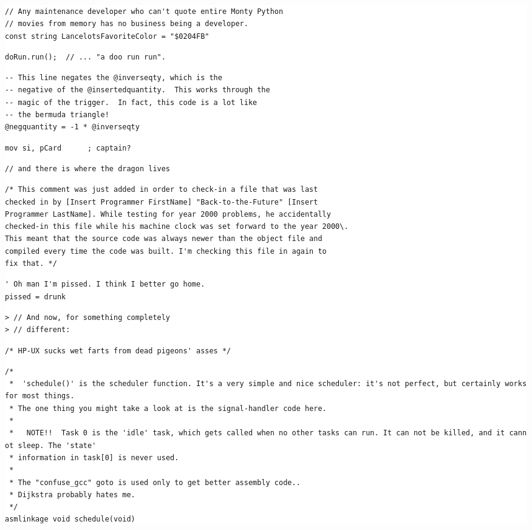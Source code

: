 ```
// Any maintenance developer who can't quote entire Monty Python
// movies from memory has no business being a developer. 
const string LancelotsFavoriteColor = "$0204FB"
```

```
doRun.run();  // ... "a doo run run".
```

```
-- This line negates the @inverseqty, which is the
-- negative of the @insertedquantity.  This works through the
-- magic of the trigger.  In fact, this code is a lot like
-- the bermuda triangle!
@negquantity = -1 * @inverseqty
```

```
mov si, pCard      ; captain?
```

```
// and there is where the dragon lives
```

```
/* This comment was just added in order to check-in a file that was last 
checked in by [Insert Programmer FirstName] "Back-to-the-Future" [Insert 
Programmer LastName]. While testing for year 2000 problems, he accidentally 
checked-in this file while his machine clock was set forward to the year 2000\. 
This meant that the source code was always newer than the object file and 
compiled every time the code was built. I'm checking this file in again to 
fix that. */
```

```
' Oh man I'm pissed. I think I better go home.
pissed = drunk
```

```
> // And now, for something completely
> // different:
```

```
/* HP-UX sucks wet farts from dead pigeons' asses */
```

```
/*
 *  'schedule()' is the scheduler function. It's a very simple and nice scheduler: it's not perfect, but certainly works for most things.
 * The one thing you might take a look at is the signal-handler code here.
 *
 *   NOTE!!  Task 0 is the 'idle' task, which gets called when no other tasks can run. It can not be killed, and it cannot sleep. The 'state'
 * information in task[0] is never used.
 *
 * The "confuse_gcc" goto is used only to get better assembly code..
 * Dijkstra probably hates me.
 */
asmlinkage void schedule(void)
```
